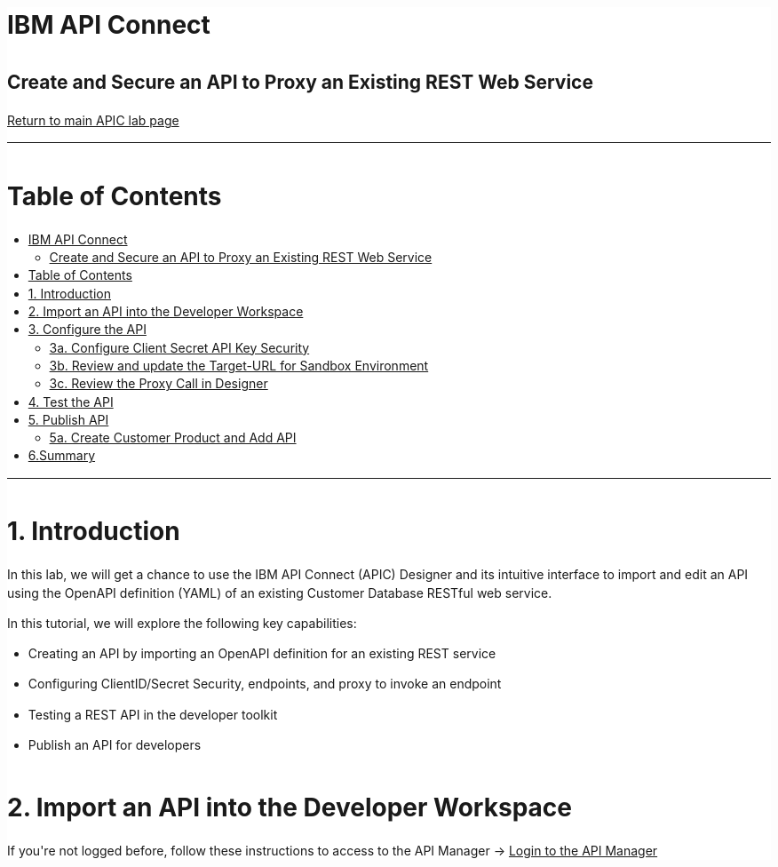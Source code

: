 # IBM API Connect

## Create and Secure an API to Proxy an Existing REST Web Service

[Return to main APIC lab page](../README.md#lab-abstracts)

---

# Table of Contents
- [IBM API Connect](#ibm-api-connect)
  - [Create and Secure an API to Proxy an Existing REST Web Service](#create-and-secure-an-api-to-proxy-an-existing-rest-web-service)
- [Table of Contents](#table-of-contents)
- [1. Introduction ](#1-introduction-)
- [2. Import an API into the Developer Workspace ](#2-import-an-api-into-the-developer-workspace-)
- [3. Configure the API ](#3-configure-the-api-)
  - [3a. Configure Client Secret API Key Security ](#3a-configureclient-secret-api-key-security-)
  - [3b. Review and update the Target-URL for Sandbox Environment ](#3b-review-and-update-the-target-url-for-sandbox-environment-)
  - [3c. Review the Proxy Call in Designer ](#3c-review-the-proxy-call-in-designer-)
- [4. Test the API ](#4-test-the-api-)
- [5. Publish API ](#5-publish-api-)
  - [5a. Create Customer Product and Add API ](#5a-create-customer-product-and-add-api-)
- [6.Summary ](#6summary-)

---

# 1. Introduction <a name="introduction"></a>

In this lab, we will get a chance to use the IBM API Connect (APIC) Designer and its intuitive interface to import and edit an API using the OpenAPI definition (YAML) of an existing Customer Database RESTful web service.

In this tutorial, we will explore the following key capabilities:

- Creating an API by importing an OpenAPI definition for an existing REST service

- Configuring ClientID/Secret Security, endpoints, and proxy to invoke an endpoint

- Testing a REST API in the developer toolkit

- Publish an API for developers

# 2. Import an API into the Developer Workspace <a name="import_api"></a>

If you're not logged before, follow these instructions to access to the API Manager ->
[Login to the API Manager](../Login-apic/ReadMe.md)
